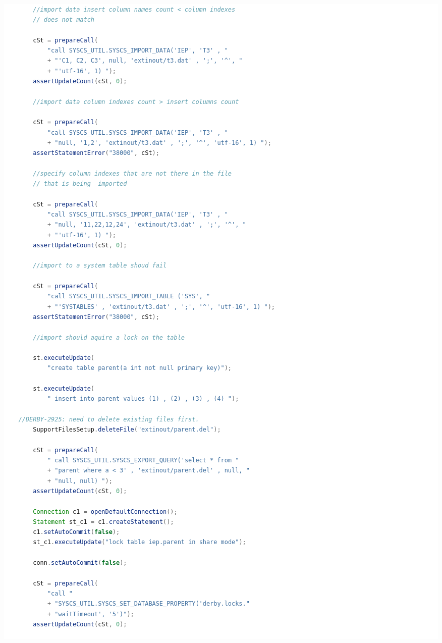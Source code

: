 ```java
        //import data insert column names count < column indexes 
        // does not match
        
        cSt = prepareCall(
            "call SYSCS_UTIL.SYSCS_IMPORT_DATA('IEP', 'T3' , "
            + "'C1, C2, C3', null, 'extinout/t3.dat' , ';', '^', "
            + "'utf-16', 1) ");
        assertUpdateCount(cSt, 0);
        
        //import data column indexes count > insert columns count
        
        cSt = prepareCall(
            "call SYSCS_UTIL.SYSCS_IMPORT_DATA('IEP', 'T3' , "
            + "null, '1,2', 'extinout/t3.dat' , ';', '^', 'utf-16', 1) ");
        assertStatementError("38000", cSt);
        
        //specify column indexes that are not there in the file 
        // that is being  imported
        
        cSt = prepareCall(
            "call SYSCS_UTIL.SYSCS_IMPORT_DATA('IEP', 'T3' , "
            + "null, '11,22,12,24', 'extinout/t3.dat' , ';', '^', "
            + "'utf-16', 1) ");
        assertUpdateCount(cSt, 0);
        
        //import to a system table shoud fail
        
        cSt = prepareCall(
            "call SYSCS_UTIL.SYSCS_IMPORT_TABLE ('SYS', "
            + "'SYSTABLES' , 'extinout/t3.dat' , ';', '^', 'utf-16', 1) ");
        assertStatementError("38000", cSt);
        
        //import should aquire a lock on the table
        
        st.executeUpdate(
            "create table parent(a int not null primary key)");
        
        st.executeUpdate(
            " insert into parent values (1) , (2) , (3) , (4) ");
       
	//DERBY-2925: need to delete existing files first.
        SupportFilesSetup.deleteFile("extinout/parent.del");
 
        cSt = prepareCall(
            " call SYSCS_UTIL.SYSCS_EXPORT_QUERY('select * from "
            + "parent where a < 3' , 'extinout/parent.del' , null, "
            + "null, null) ");
        assertUpdateCount(cSt, 0);
        
        Connection c1 = openDefaultConnection();
        Statement st_c1 = c1.createStatement();
        c1.setAutoCommit(false);
        st_c1.executeUpdate("lock table iep.parent in share mode");

        conn.setAutoCommit(false);
        
        cSt = prepareCall(
            "call "
            + "SYSCS_UTIL.SYSCS_SET_DATABASE_PROPERTY('derby.locks."
            + "waitTimeout', '5')");
        assertUpdateCount(cSt, 0);
        
```